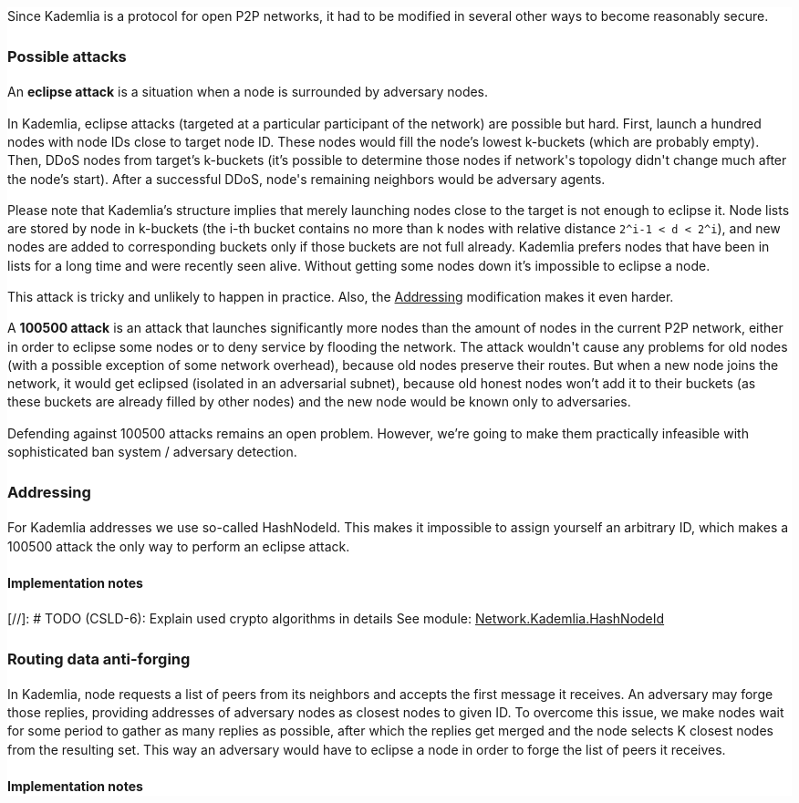 Since Kademlia is a protocol for open P2P networks, it had to be modified in several other ways to become reasonably secure.

### Possible attacks

An **eclipse attack** is a situation when a node is surrounded by adversary nodes.

In Kademlia, eclipse attacks (targeted at a particular participant of the network) are possible but hard. First, launch a hundred nodes with node IDs close to target node ID. These nodes would fill the node’s lowest k-buckets (which are probably empty). Then, DDoS nodes from target’s k-buckets (it’s possible to determine those nodes if network's topology didn't change much after the node’s start). After a successful DDoS, node's remaining neighbors would be adversary agents.

Please note that Kademlia’s structure implies that merely launching nodes close to the target is not enough to eclipse it. Node lists are stored by node in k-buckets (the i-th bucket contains no more than k nodes with relative distance `2^i-1 < d < 2^i`), and new nodes are added to corresponding buckets only if those buckets are not full already. Kademlia prefers nodes that have been in lists for a long time and were recently seen alive. Without getting some nodes down it’s impossible to eclipse a node.

This attack is tricky and unlikely to happen in practice. Also, the [Addressing](#addressing) modification makes it even harder.

A **100500 attack** is an attack that launches significantly more nodes than the amount of nodes in the current P2P network, either in order to eclipse some nodes or to deny service by flooding the network. The attack wouldn't cause any problems for old nodes (with a possible exception of some network overhead), because old nodes preserve their routes. But when a new node joins the network, it would get eclipsed (isolated in an adversarial subnet), because old honest nodes won’t add it to their buckets (as these buckets are already filled by other nodes) and the new node would be known only to adversaries.

Defending against 100500 attacks remains an open problem. However, we’re going to make them practically infeasible with sophisticated ban system / adversary detection.

### Addressing

For Kademlia addresses we use so-called HashNodeId. This makes it impossible to assign yourself an arbitrary ID, which makes a 100500 attack the only way to perform an eclipse attack.

#### Implementation notes

[//]: # TODO (CSLD-6): Explain used crypto algorithms in details
See module:
[Network.Kademlia.HashNodeId](https://github.com/serokell/kademlia/blob/7f3f96d7bfdb80077ac27b0a424828fa88d85334/src/Network/Kademlia/HashNodeId.hs)

### Routing data anti-forging

In Kademlia, node requests a list of peers from its neighbors and accepts the first message it receives. An adversary may forge those replies, providing addresses of adversary nodes as closest nodes to given ID. To overcome this issue, we make nodes wait for some period to gather as many replies as possible, after which the replies get merged and the node selects K closest nodes from the resulting set. This way an adversary would have to eclipse a node in order to forge the list of peers it receives.

#### Implementation notes
